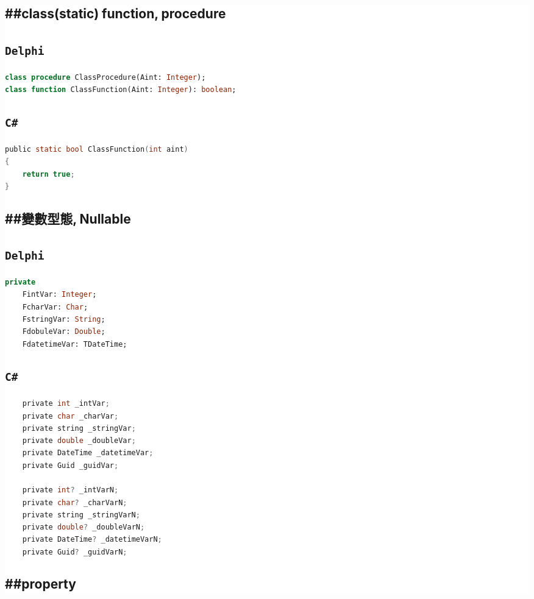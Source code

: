 
##class(static) function, procedure
---

## `Delphi `
``` pascal
class procedure ClassProcedure(Aint: Integer);
class function ClassFunction(Aint: Integer): boolean;
```
## `C#`
``` c
public static bool ClassFunction(int aint)
{
    return true;
}
```


##變數型態, Nullable
---

## `Delphi `
``` pascal
private
    FintVar: Integer;
    FcharVar: Char;
    FstringVar: String;
    FdobuleVar: Double;
    FdatetimeVar: TDateTime;
```
## `C#`
``` c
    private int _intVar;
    private char _charVar;
    private string _stringVar;
    private double _doubleVar;
    private DateTime _datetimeVar;
    private Guid _guidVar;

    private int? _intVarN;
    private char? _charVarN;
    private string _stringVarN;
    private double? _doubleVarN;
    private DateTime? _datetimeVarN;
    private Guid? _guidVarN;
```


##property
---
